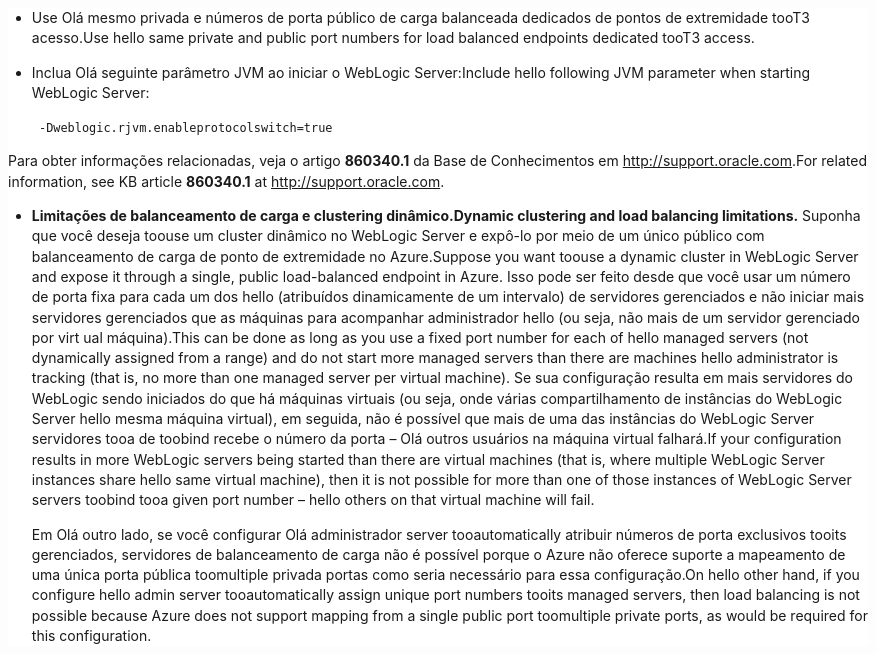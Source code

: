   * <span data-ttu-id="69e0d-163">Use Olá mesmo privada e números de porta público de carga balanceada dedicados de pontos de extremidade tooT3 acesso.</span><span class="sxs-lookup"><span data-stu-id="69e0d-163">Use hello same private and public port numbers for load balanced endpoints dedicated tooT3 access.</span></span>
  * <span data-ttu-id="69e0d-164">Inclua Olá seguinte parâmetro JVM ao iniciar o WebLogic Server:</span><span class="sxs-lookup"><span data-stu-id="69e0d-164">Include hello following JVM parameter when starting WebLogic Server:</span></span>

         -Dweblogic.rjvm.enableprotocolswitch=true

<span data-ttu-id="69e0d-165">Para obter informações relacionadas, veja o artigo **860340.1** da Base de Conhecimentos em <http://support.oracle.com>.</span><span class="sxs-lookup"><span data-stu-id="69e0d-165">For related information, see KB article **860340.1** at <http://support.oracle.com>.</span></span>

* <span data-ttu-id="69e0d-166">**Limitações de balanceamento de carga e clustering dinâmico.**</span><span class="sxs-lookup"><span data-stu-id="69e0d-166">**Dynamic clustering and load balancing limitations.**</span></span> <span data-ttu-id="69e0d-167">Suponha que você deseja toouse um cluster dinâmico no WebLogic Server e expô-lo por meio de um único público com balanceamento de carga de ponto de extremidade no Azure.</span><span class="sxs-lookup"><span data-stu-id="69e0d-167">Suppose you want toouse a dynamic cluster in WebLogic Server and expose it through a single, public load-balanced endpoint in Azure.</span></span> <span data-ttu-id="69e0d-168">Isso pode ser feito desde que você usar um número de porta fixa para cada um dos hello (atribuídos dinamicamente de um intervalo) de servidores gerenciados e não iniciar mais servidores gerenciados que as máquinas para acompanhar administrador hello (ou seja, não mais de um servidor gerenciado por virt ual máquina).</span><span class="sxs-lookup"><span data-stu-id="69e0d-168">This can be done as long as you use a fixed port number for each of hello managed servers (not dynamically assigned from a range) and do not start more managed servers than there are machines hello administrator is tracking (that is, no more than one managed server per virtual machine).</span></span> <span data-ttu-id="69e0d-169">Se sua configuração resulta em mais servidores do WebLogic sendo iniciados do que há máquinas virtuais (ou seja, onde várias compartilhamento de instâncias do WebLogic Server hello mesma máquina virtual), em seguida, não é possível que mais de uma das instâncias do WebLogic Server servidores tooa de toobind recebe o número da porta – Olá outros usuários na máquina virtual falhará.</span><span class="sxs-lookup"><span data-stu-id="69e0d-169">If your configuration results in more WebLogic servers being started than there are virtual machines (that is, where multiple WebLogic Server instances share hello same virtual machine), then it is not possible for more than one of those instances of WebLogic Server servers toobind tooa given port number – hello others on that virtual machine will fail.</span></span>

   <span data-ttu-id="69e0d-170">Em Olá outro lado, se você configurar Olá administrador server tooautomatically atribuir números de porta exclusivos tooits gerenciados, servidores de balanceamento de carga não é possível porque o Azure não oferece suporte a mapeamento de uma única porta pública toomultiple privada portas como seria necessário para essa configuração.</span><span class="sxs-lookup"><span data-stu-id="69e0d-170">On hello other hand, if you configure hello admin server tooautomatically assign unique port numbers tooits managed servers, then load balancing is not possible because Azure does not support mapping from a single public port toomultiple private ports, as would be required for this configuration.</span></span>